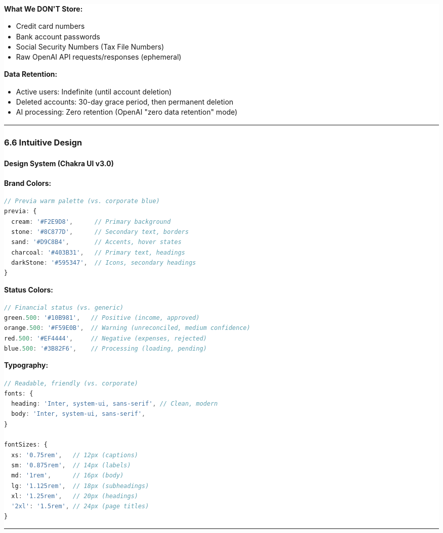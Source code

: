 **What We DON'T Store:**
- Credit card numbers
- Bank account passwords
- Social Security Numbers (Tax File Numbers)
- Raw OpenAI API requests/responses (ephemeral)

**Data Retention:**
- Active users: Indefinite (until account deletion)
- Deleted accounts: 30-day grace period, then permanent deletion
- AI processing: Zero retention (OpenAI "zero data retention" mode)

---

### 6.6 Intuitive Design

#### Design System (Chakra UI v3.0)

**Brand Colors:**
```typescript
// Previa warm palette (vs. corporate blue)
previa: {
  cream: '#F2E9D8',      // Primary background
  stone: '#8C877D',      // Secondary text, borders
  sand: '#D9C8B4',       // Accents, hover states
  charcoal: '#403B31',   // Primary text, headings
  darkStone: '#595347',  // Icons, secondary headings
}
```

**Status Colors:**
```typescript
// Financial status (vs. generic)
green.500: '#10B981',   // Positive (income, approved)
orange.500: '#F59E0B',  // Warning (unreconciled, medium confidence)
red.500: '#EF4444',     // Negative (expenses, rejected)
blue.500: '#3B82F6',    // Processing (loading, pending)
```

**Typography:**
```typescript
// Readable, friendly (vs. corporate)
fonts: {
  heading: 'Inter, system-ui, sans-serif', // Clean, modern
  body: 'Inter, system-ui, sans-serif',
}

fontSizes: {
  xs: '0.75rem',   // 12px (captions)
  sm: '0.875rem',  // 14px (labels)
  md: '1rem',      // 16px (body)
  lg: '1.125rem',  // 18px (subheadings)
  xl: '1.25rem',   // 20px (headings)
  '2xl': '1.5rem', // 24px (page titles)
}
```

---
